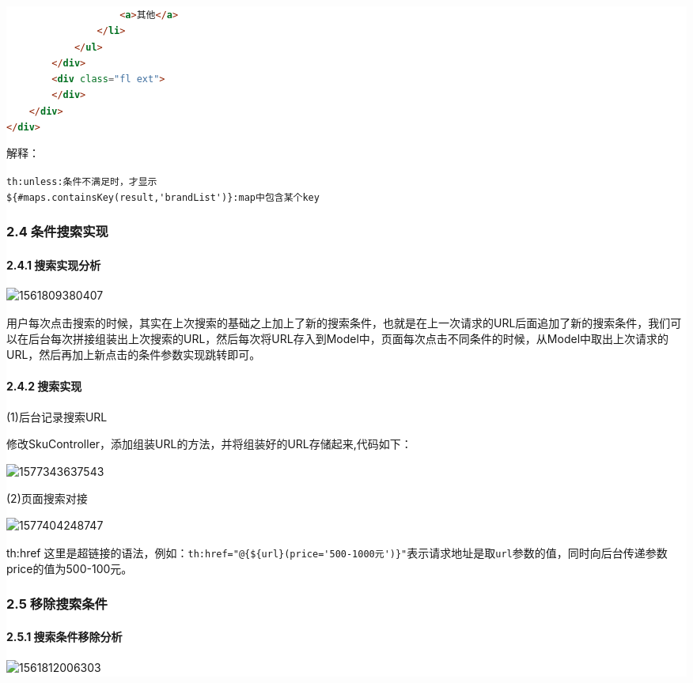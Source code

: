 ```html
                    <a>其他</a>
                </li>
            </ul>
        </div>
        <div class="fl ext">
        </div>
    </div>
</div>
```



解释：

```properties
th:unless:条件不满足时，才显示
${#maps.containsKey(result,'brandList')}:map中包含某个key
```



### 2.4 条件搜索实现

#### 2.4.1 搜索实现分析

![1561809380407](images\1561809380407.png)

用户每次点击搜索的时候，其实在上次搜索的基础之上加上了新的搜索条件，也就是在上一次请求的URL后面追加了新的搜索条件，我们可以在后台每次拼接组装出上次搜索的URL，然后每次将URL存入到Model中，页面每次点击不同条件的时候，从Model中取出上次请求的URL，然后再加上新点击的条件参数实现跳转即可。



#### 2.4.2 搜索实现

(1)后台记录搜索URL

修改SkuController，添加组装URL的方法，并将组装好的URL存储起来,代码如下：

![1577343637543](images\1577343637543.png)



(2)页面搜索对接

![1577404248747](images\1577404248747.png)

th:href 这里是超链接的语法，例如：`th:href="@{${url}(price='500-1000元')}"`表示请求地址是取`url`参数的值，同时向后台传递参数price的值为500-100元。





### 2.5 移除搜索条件

#### 2.5.1 搜索条件移除分析

![1561812006303](images\1561812006303.png)
